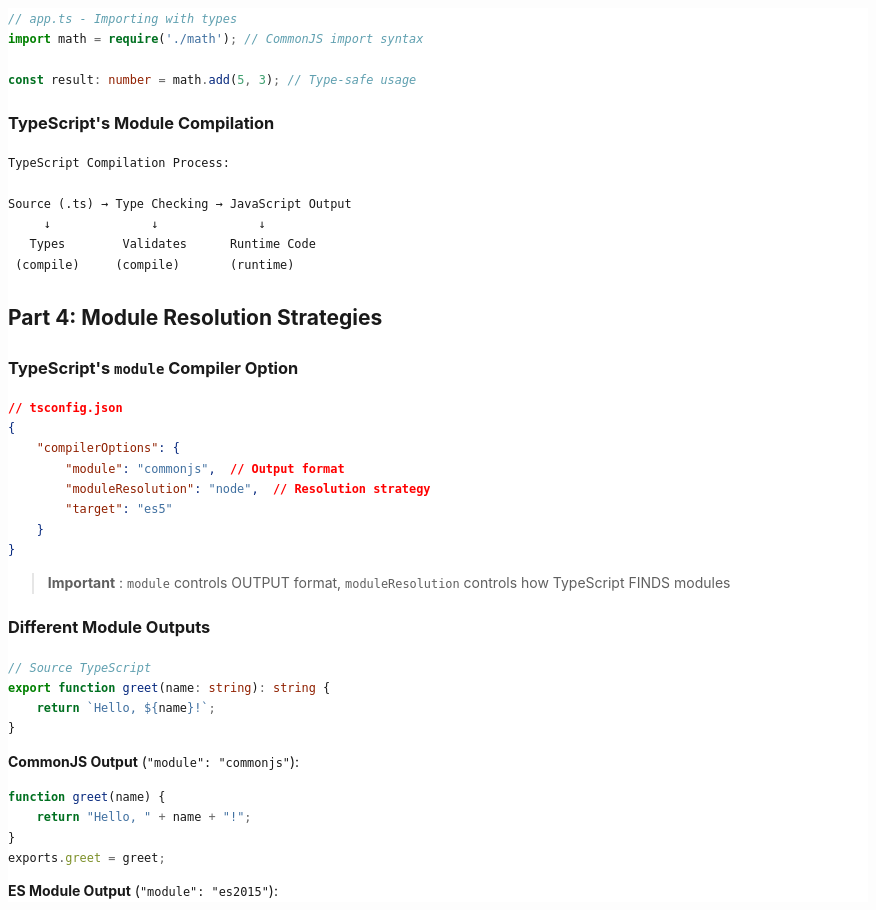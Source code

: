 ```typescript
// app.ts - Importing with types
import math = require('./math'); // CommonJS import syntax

const result: number = math.add(5, 3); // Type-safe usage
```

### TypeScript's Module Compilation

```
TypeScript Compilation Process:

Source (.ts) → Type Checking → JavaScript Output
     ↓              ↓              ↓
   Types        Validates      Runtime Code
 (compile)     (compile)       (runtime)
```

## Part 4: Module Resolution Strategies

### TypeScript's `module` Compiler Option

```json
// tsconfig.json
{
    "compilerOptions": {
        "module": "commonjs",  // Output format
        "moduleResolution": "node",  // Resolution strategy
        "target": "es5"
    }
}
```

> **Important** : `module` controls OUTPUT format, `moduleResolution` controls how TypeScript FINDS modules

### Different Module Outputs

```typescript
// Source TypeScript
export function greet(name: string): string {
    return `Hello, ${name}!`;
}
```

**CommonJS Output** (`"module": "commonjs"`):

```javascript
function greet(name) {
    return "Hello, " + name + "!";
}
exports.greet = greet;
```

**ES Module Output** (`"module": "es2015"`):
